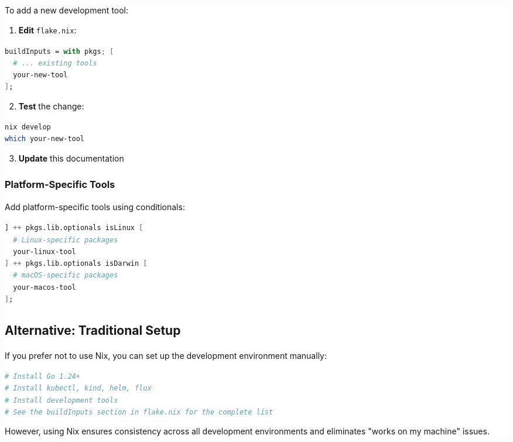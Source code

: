 To add a new development tool:

1. **Edit** `flake.nix`:
```nix
buildInputs = with pkgs; [
  # ... existing tools
  your-new-tool
];
```

2. **Test** the change:
```bash
nix develop
which your-new-tool
```

3. **Update** this documentation

### Platform-Specific Tools

Add platform-specific tools using conditionals:

```nix
] ++ pkgs.lib.optionals isLinux [
  # Linux-specific packages
  your-linux-tool
] ++ pkgs.lib.optionals isDarwin [
  # macOS-specific packages
  your-macos-tool
];
```

## Alternative: Traditional Setup

If you prefer not to use Nix, you can set up the development environment manually:

```bash
# Install Go 1.24+
# Install kubectl, kind, helm, flux
# Install development tools
# See the buildInputs section in flake.nix for the complete list
```

However, using Nix ensures consistency across all development environments and eliminates "works on my machine" issues.
